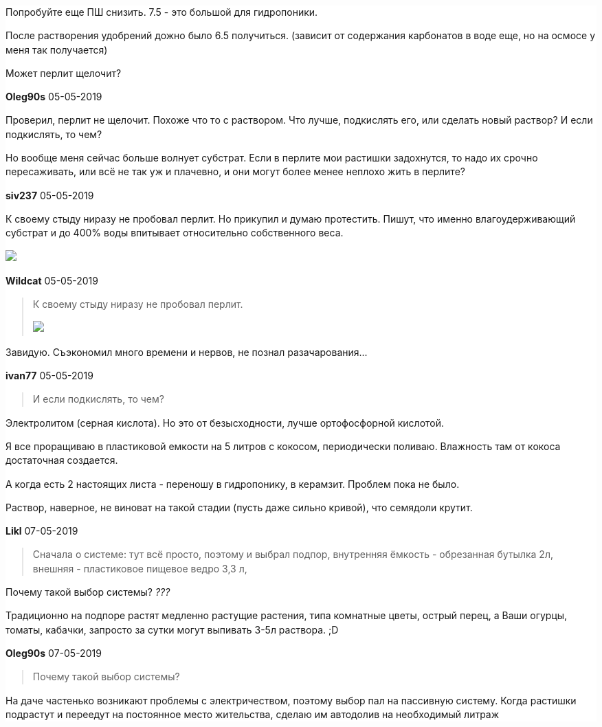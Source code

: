 Попробуйте еще ПШ снизить. 7.5 - это большой для гидропоники. 

После растворения удобрений дожно было 6.5 получиться. (зависит от содержания карбонатов в воде еще, но на осмосе у меня так получается) 

Может перлит щелочит?


**Oleg90s** 05-05-2019

Проверил, перлит не щелочит. Похоже что то с раствором. Что лучше, подкислять его, или сделать новый раствор? И если подкислять, то чем?

Но вообще меня сейчас больше волнует субстрат. Если в перлите мои растишки задохнутся, то надо их срочно пересаживать, или всё не так уж и плачевно, и они могут более менее неплохо жить в перлите?


**siv237** 05-05-2019

К своему стыду ниразу не пробовал перлит. Но прикупил и думаю протестить. Пишут, что именно влагоудерживающий субстрат и до 400% воды впитывает относительно собственного веса.

![](https://i.postimg.cc/75cBLrXk/IMG-20190505-234238245.jpg)


**Wildcat** 05-05-2019

> К своему стыду ниразу не пробовал перлит. 
> 
> ![](https://i.postimg.cc/75cBLrXk/IMG-20190505-234238245.jpg)

Завидую. Съэкономил много времени и нервов, не познал разачарования...


**ivan77** 05-05-2019

> И если подкислять, то чем?

Электролитом (серная кислота). Но это от безысходности, лучше ортофосфорной кислотой.

Я все проращиваю в пластиковой емкости на 5 литров с кокосом, периодически поливаю. Влажность там от кокоса достаточная создается. 

А когда есть 2 настоящих листа - переношу в гидропонику, в керамзит. Проблем пока не было. 

Раствор, наверное, не виноват на такой стадии (пусть даже сильно кривой), что семядоли крутит.


**Likl** 07-05-2019

> Сначала о системе: тут всё просто, поэтому и выбрал подпор, внутренняя ёмкость - обрезанная бутылка 2л, внешняя - пластиковое пищевое ведро 3,3 л, 

Почему такой выбор системы? *???*

Традиционно на подпоре растят медленно растущие растения, типа комнатные цветы, острый перец, а Ваши огурцы, томаты, кабачки, запросто за сутки могут выпивать 3-5л раствора. ;D


**Oleg90s** 07-05-2019

> Почему такой выбор системы?

На даче частенько возникают проблемы с электричеством, поэтому выбор пал на пассивную систему. Когда растишки подрастут и переедут на постоянное место жительства, сделаю им автодолив на необходимый литраж
